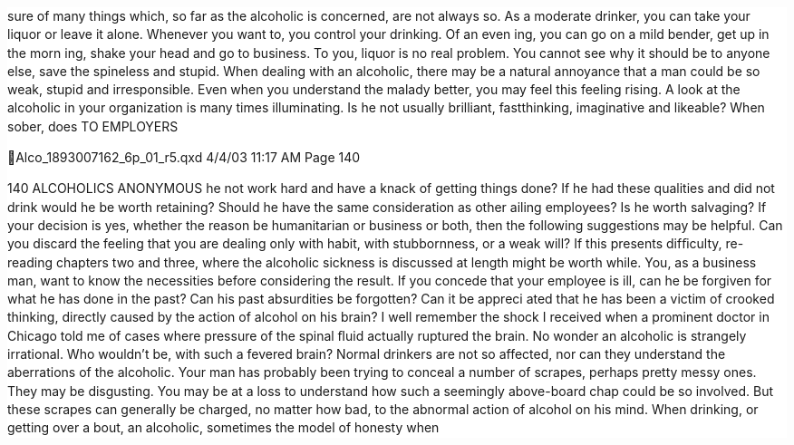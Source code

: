 sure of many things which, so far as the alcoholic is
concerned, are not always so. As a moderate drinker,
you can take your liquor or leave it alone. Whenever
you want to, you control your drinking. Of an even­
ing, you can go on a mild bender, get up in the morn­
ing, shake your head and go to business. To you,
liquor is no real problem. You cannot see why it
should be to anyone else, save the spineless and stupid.
When dealing with an alcoholic, there may be a
natural annoyance that a man could be so weak,
stupid and irresponsible. Even when you understand the
malady better, you may feel this feeling rising.
A look at the alcoholic in your organization is many
times illuminating. Is he not usually brilliant, fastthinking, imaginative and likeable? When sober, does
TO EMPLOYERS

Alco_1893007162_6p_01_r5.qxd 4/4/03 11:17 AM Page 140

140
ALCOHOLICS ANONYMOUS
he not work hard and have a knack of getting things
done? If he had these qualities and did not drink
would he be worth retaining? Should he have the
same consideration as other ailing employees? Is he
worth salvaging? If your decision is yes, whether the
reason be humanitarian or business or both, then the
following suggestions may be helpful.
Can you discard the feeling that you are dealing
only with habit, with stubbornness, or a weak will? If
this presents difﬁculty, re-reading chapters two and
three, where the alcoholic sickness is discussed at
length might be worth while. You, as a business man,
want to know the necessities before considering the
result. If you concede that your employee is ill, can
he be forgiven for what he has done in the past? Can
his past absurdities be forgotten? Can it be appreci­
ated that he has been a victim of crooked thinking,
directly caused by the action of alcohol on his brain?
I well remember the shock I received when a
prominent doctor in Chicago told me of cases where
pressure of the spinal ﬂuid actually ruptured the
brain. No wonder an alcoholic is strangely irrational.
Who wouldn’t be, with such a fevered brain? Normal
drinkers are not so affected, nor can they understand
the aberrations of the alcoholic.
Your man has probably been trying to conceal a
number of scrapes, perhaps pretty messy ones. They
may be disgusting. You may be at a loss to understand
how such a seemingly above-board chap could be so
involved. But these scrapes can generally be charged,
no matter how bad, to the abnormal action of alcohol
on his mind. When drinking, or getting over a bout,
an alcoholic, sometimes the model of honesty when
